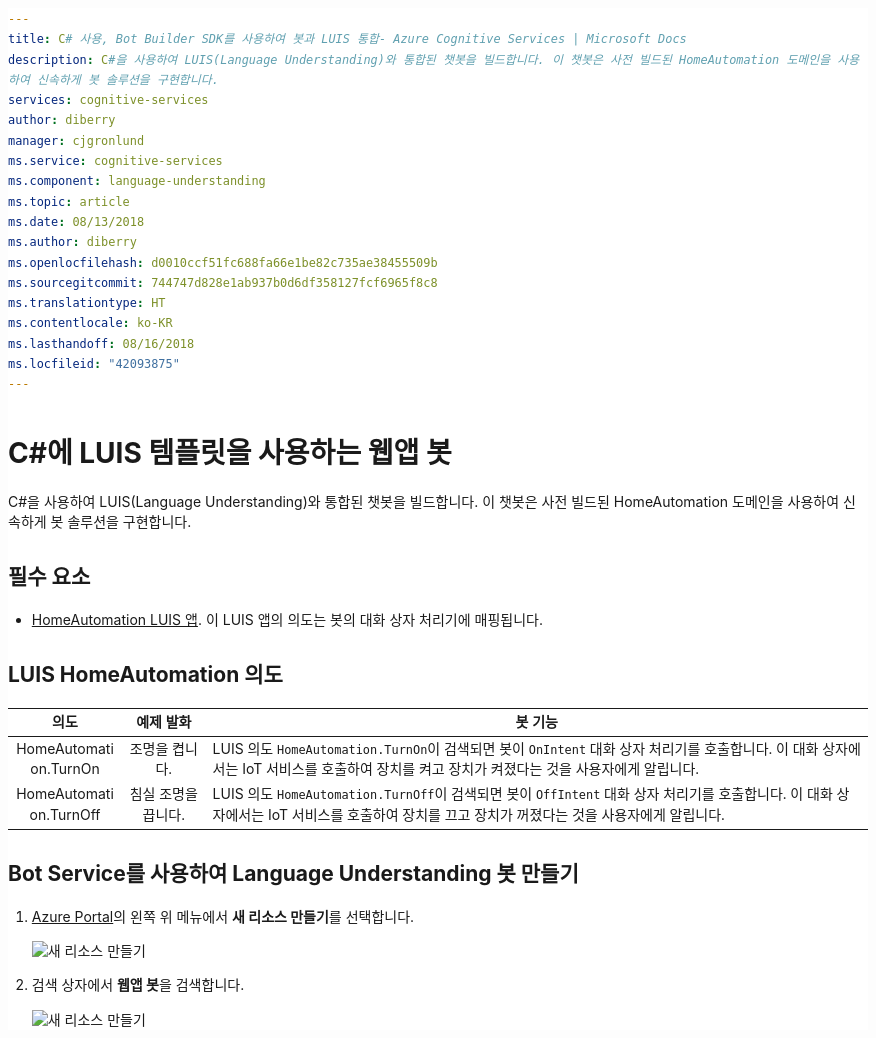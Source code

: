 ```yaml
---
title: C# 사용, Bot Builder SDK를 사용하여 봇과 LUIS 통합- Azure Cognitive Services | Microsoft Docs
description: C#을 사용하여 LUIS(Language Understanding)와 통합된 챗봇을 빌드합니다. 이 챗봇은 사전 빌드된 HomeAutomation 도메인을 사용하여 신속하게 봇 솔루션을 구현합니다.
services: cognitive-services
author: diberry
manager: cjgronlund
ms.service: cognitive-services
ms.component: language-understanding
ms.topic: article
ms.date: 08/13/2018
ms.author: diberry
ms.openlocfilehash: d0010ccf51fc688fa66e1be82c735ae38455509b
ms.sourcegitcommit: 744747d828e1ab937b0d6df358127fcf6965f8c8
ms.translationtype: HT
ms.contentlocale: ko-KR
ms.lasthandoff: 08/16/2018
ms.locfileid: "42093875"
---
```

# <a name="web-app-bot-using-the-luis-template-for-c"></a>C#에 LUIS 템플릿을 사용하는 웹앱 봇

C#을 사용하여 LUIS(Language Understanding)와 통합된 챗봇을 빌드합니다. 이 챗봇은 사전 빌드된 HomeAutomation 도메인을 사용하여 신속하게 봇 솔루션을 구현합니다. 

## <a name="prerequisite"></a>필수 요소

* [HomeAutomation LUIS 앱](luis-get-started-create-app.md). 이 LUIS 앱의 의도는 봇의 대화 상자 처리기에 매핑됩니다. 

## <a name="luis-homeautomation-intents"></a>LUIS HomeAutomation 의도

| 의도 | 예제 발화 | 봇 기능 |
|:----:|:----------:|---|
| HomeAutomation.TurnOn | 조명을 켭니다. | LUIS 의도 `HomeAutomation.TurnOn`이 검색되면 봇이 `OnIntent` 대화 상자 처리기를 호출합니다. 이 대화 상자에서는 IoT 서비스를 호출하여 장치를 켜고 장치가 켜졌다는 것을 사용자에게 알립니다. |
| HomeAutomation.TurnOff | 침실 조명을 끕니다. | LUIS 의도 `HomeAutomation.TurnOff`이 검색되면 봇이 `OffIntent` 대화 상자 처리기를 호출합니다. 이 대화 상자에서는 IoT 서비스를 호출하여 장치를 끄고 장치가 꺼졌다는 것을 사용자에게 알립니다. |

## <a name="create-a-language-understanding-bot-with-bot-service"></a>Bot Service를 사용하여 Language Understanding 봇 만들기

1. [Azure Portal](https://portal.azure.com)의 왼쪽 위 메뉴에서 **새 리소스 만들기**를 선택합니다.

    ![새 리소스 만들기](./media/luis-tutorial-cscharp-web-bot/bot-service-creation.png)

2. 검색 상자에서 **웹앱 봇**을 검색합니다. 

    ![새 리소스 만들기](./media/luis-tutorial-cscharp-web-bot/bot-service-selection.png)
